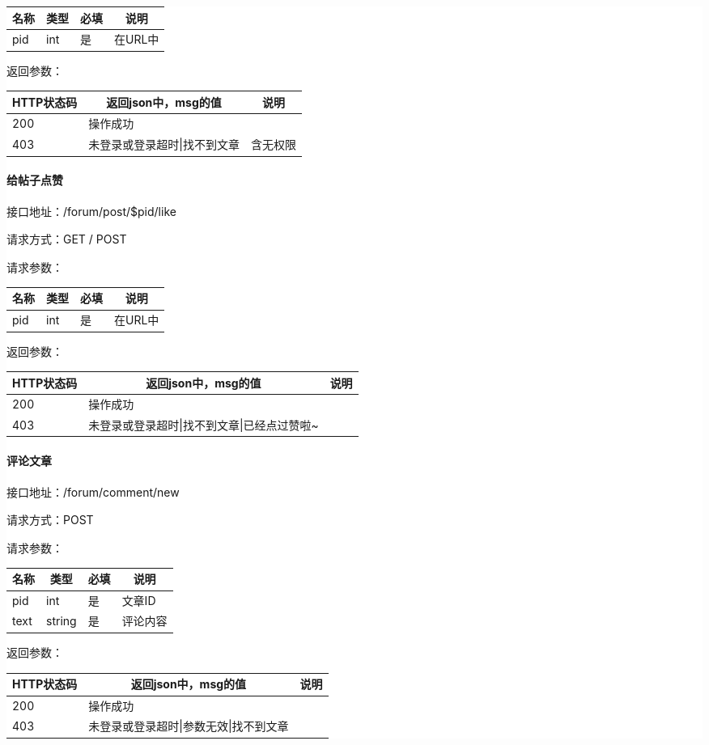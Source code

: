 | 名称 | 类型 | 必填 | 说明    |
| ---- | ---- | ---- | ------- |
| pid  | int  | 是   | 在URL中 |

返回参数：

| HTTP状态码 | 返回json中，msg的值          | 说明     |
| ---------- | ---------------------------- | -------- |
| 200        | 操作成功                     |          |
| 403        | 未登录或登录超时\|找不到文章 | 含无权限 |



#### 给帖子点赞

接口地址：/forum/post/$pid/like

请求方式：GET / POST

请求参数：

| 名称 | 类型 | 必填 | 说明    |
| ---- | ---- | ---- | ------- |
| pid  | int  | 是   | 在URL中 |

返回参数：

| HTTP状态码 | 返回json中，msg的值                         | 说明 |
| ---------- | ------------------------------------------- | ---- |
| 200        | 操作成功                                    |      |
| 403        | 未登录或登录超时\|找不到文章\|已经点过赞啦~ |      |



#### 评论文章
接口地址：/forum/comment/new

请求方式：POST

请求参数：

| 名称 | 类型   | 必填 | 说明     |
| ---- | ------ | ---- | -------- |
| pid  | int    | 是   | 文章ID   |
| text | string | 是   | 评论内容 |

返回参数：

| HTTP状态码 | 返回json中，msg的值                    | 说明 |
| ---------- | -------------------------------------- | ---- |
| 200        | 操作成功                               |      |
| 403        | 未登录或登录超时\|参数无效\|找不到文章 |      |
